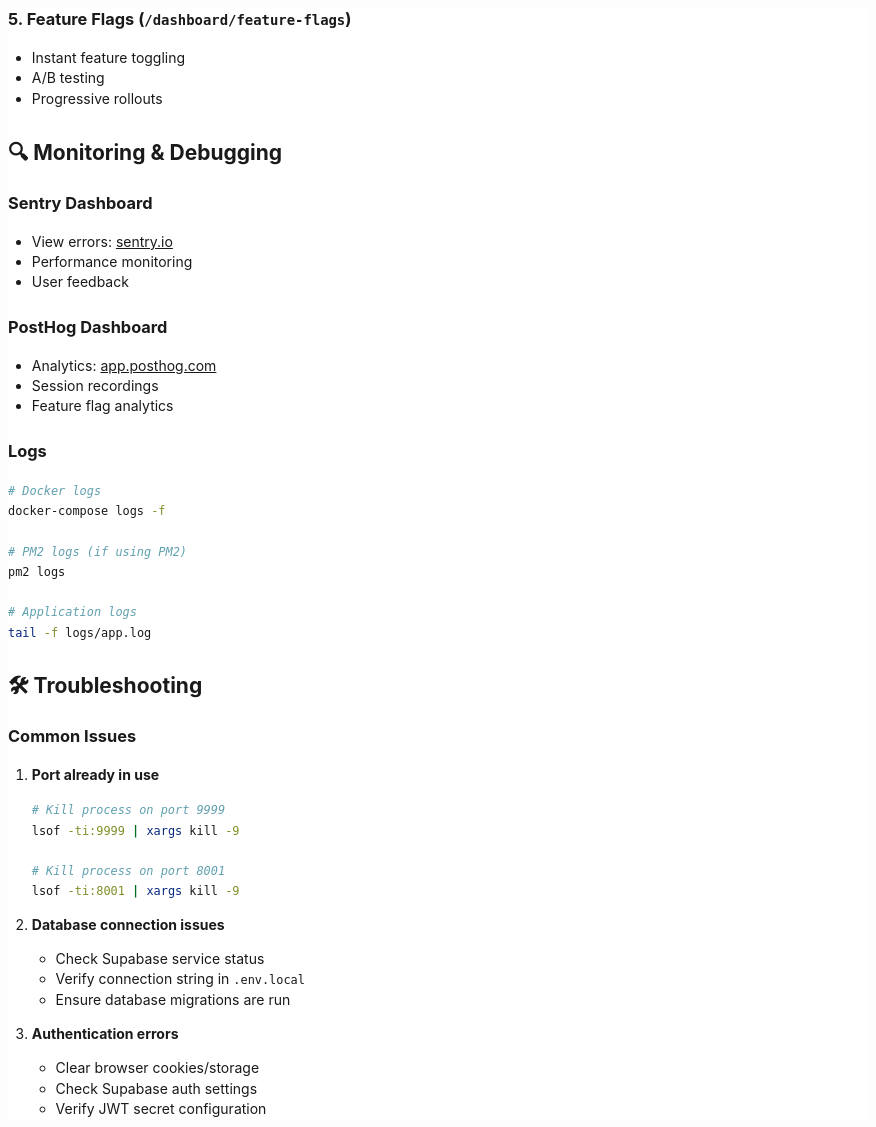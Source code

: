 ### 5. **Feature Flags** (`/dashboard/feature-flags`)
- Instant feature toggling
- A/B testing
- Progressive rollouts

## 🔍 Monitoring & Debugging

### Sentry Dashboard
- View errors: [sentry.io](https://sentry.io)
- Performance monitoring
- User feedback

### PostHog Dashboard
- Analytics: [app.posthog.com](https://app.posthog.com)
- Session recordings
- Feature flag analytics

### Logs
```bash
# Docker logs
docker-compose logs -f

# PM2 logs (if using PM2)
pm2 logs

# Application logs
tail -f logs/app.log
```

## 🛠️ Troubleshooting

### Common Issues

1. **Port already in use**
   ```bash
   # Kill process on port 9999
   lsof -ti:9999 | xargs kill -9
   
   # Kill process on port 8001
   lsof -ti:8001 | xargs kill -9
   ```

2. **Database connection issues**
   - Check Supabase service status
   - Verify connection string in `.env.local`
   - Ensure database migrations are run

3. **Authentication errors**
   - Clear browser cookies/storage
   - Check Supabase auth settings
   - Verify JWT secret configuration
